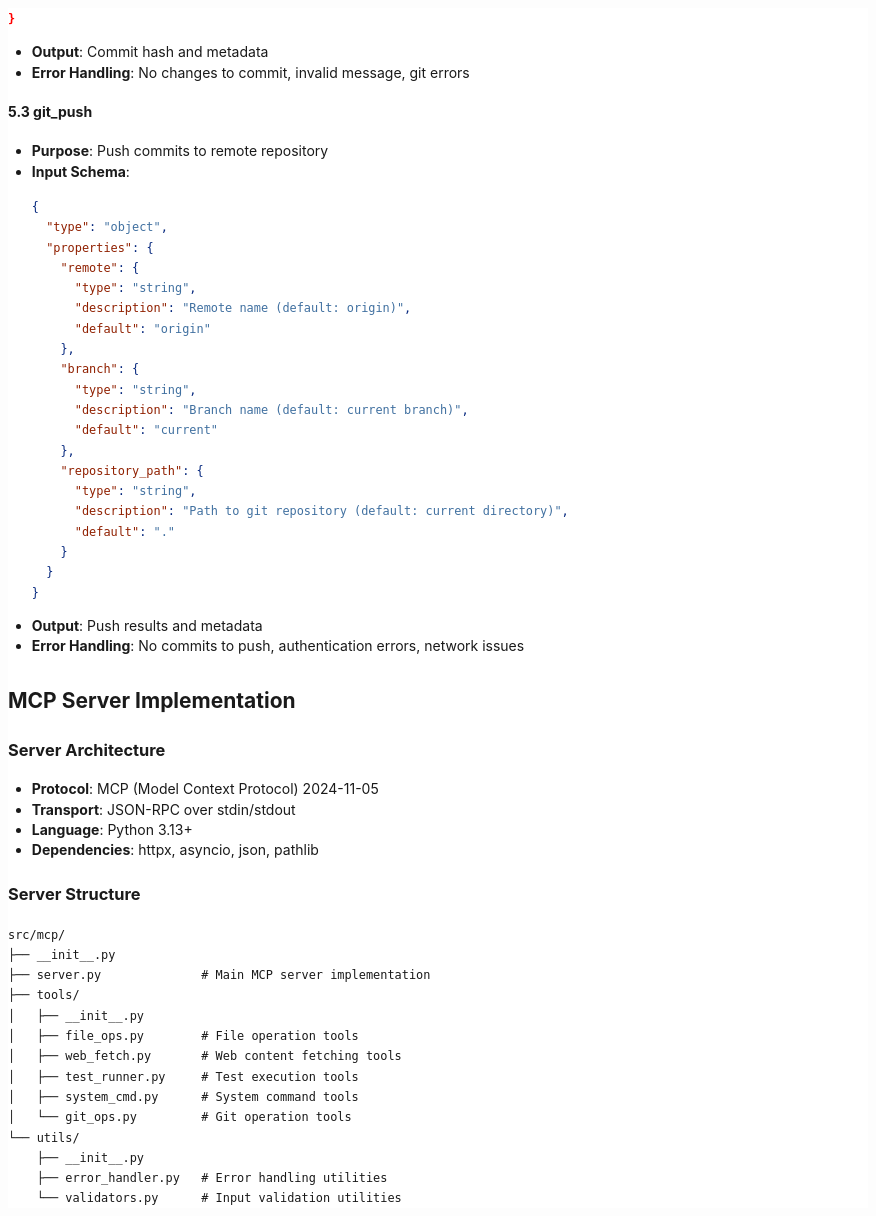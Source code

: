  ```json
  }
  ```
- **Output**: Commit hash and metadata
- **Error Handling**: No changes to commit, invalid message, git errors

#### 5.3 git_push
- **Purpose**: Push commits to remote repository
- **Input Schema**:
  ```json
  {
    "type": "object",
    "properties": {
      "remote": {
        "type": "string",
        "description": "Remote name (default: origin)",
        "default": "origin"
      },
      "branch": {
        "type": "string",
        "description": "Branch name (default: current branch)",
        "default": "current"
      },
      "repository_path": {
        "type": "string",
        "description": "Path to git repository (default: current directory)",
        "default": "."
      }
    }
  }
  ```
- **Output**: Push results and metadata
- **Error Handling**: No commits to push, authentication errors, network issues

## MCP Server Implementation

### Server Architecture
- **Protocol**: MCP (Model Context Protocol) 2024-11-05
- **Transport**: JSON-RPC over stdin/stdout
- **Language**: Python 3.13+
- **Dependencies**: httpx, asyncio, json, pathlib

### Server Structure
```
src/mcp/
├── __init__.py
├── server.py              # Main MCP server implementation
├── tools/
│   ├── __init__.py
│   ├── file_ops.py        # File operation tools
│   ├── web_fetch.py       # Web content fetching tools
│   ├── test_runner.py     # Test execution tools
│   ├── system_cmd.py      # System command tools
│   └── git_ops.py         # Git operation tools
└── utils/
    ├── __init__.py
    ├── error_handler.py   # Error handling utilities
    └── validators.py      # Input validation utilities
```
